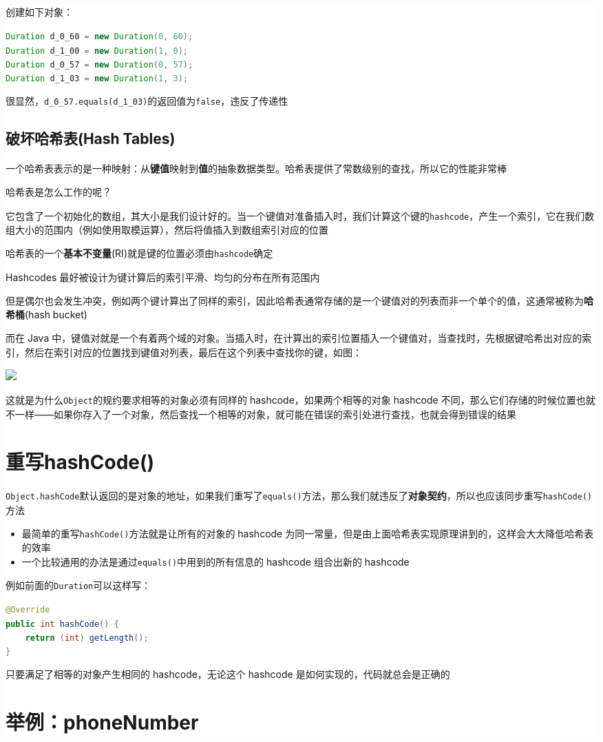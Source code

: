 创建如下对象：

```java
Duration d_0_60 = new Duration(0, 60);
Duration d_1_00 = new Duration(1, 0);
Duration d_0_57 = new Duration(0, 57);
Duration d_1_03 = new Duration(1, 3);
```

很显然，`d_0_57.equals(d_1_03)`的返回值为`false`，违反了传递性

## 破坏哈希表(Hash Tables)

一个哈希表表示的是一种映射：从**键值**映射到**值**的抽象数据类型。哈希表提供了常数级别的查找，所以它的性能非常棒

哈希表是怎么工作的呢？

它包含了一个初始化的数组，其大小是我们设计好的。当一个键值对准备插入时，我们计算这个键的`hashcode`，产生一个索引，它在我们数组大小的范围内（例如使用取模运算），然后将值插入到数组索引对应的位置

哈希表的一个**基本不变量**(RI)就是键的位置必须由`hashcode`确定

Hashcodes 最好被设计为键计算后的索引平滑、均匀的分布在所有范围内

但是偶尔也会发生冲突，例如两个键计算出了同样的索引，因此哈希表通常存储的是一个键值对的列表而非一个单个的值，这通常被称为**哈希桶**(hash bucket)

而在 Java 中，键值对就是一个有着两个域的对象。当插入时，在计算出的索引位置插入一个键值对，当查找时，先根据键哈希出对应的索引，然后在索引对应的位置找到键值对列表，最后在这个列表中查找你的键，如图：




![](https://pic4.zhimg.com/v2-11c11c59371e7e0a233ebaa567214f03_b.png)




这就是为什么`Object`的规约要求相等的对象必须有同样的 hashcode，如果两个相等的对象 hashcode 不同，那么它们存储的时候位置也就不一样——如果你存入了一个对象，然后查找一个相等的对象，就可能在错误的索引处进行查找，也就会得到错误的结果

# 重写hashCode()

`Object.hashCode`默认返回的是对象的地址，如果我们重写了`equals()`方法，那么我们就违反了**对象契约**，所以也应该同步重写`hashCode()`方法

- 最简单的重写`hashCode()`方法就是让所有的对象的 hashcode 为同一常量，但是由上面哈希表实现原理讲到的，这样会大大降低哈希表的效率
- 一个比较通用的办法是通过`equals()`中用到的所有信息的 hashcode 组合出新的 hashcode

例如前面的`Duration`可以这样写：

```java
@Override
public int hashCode() {
    return (int) getLength();
}
```

只要满足了相等的对象产生相同的 hashcode，无论这个 hashcode 是如何实现的，代码就总会是正确的

# 举例：phoneNumber
